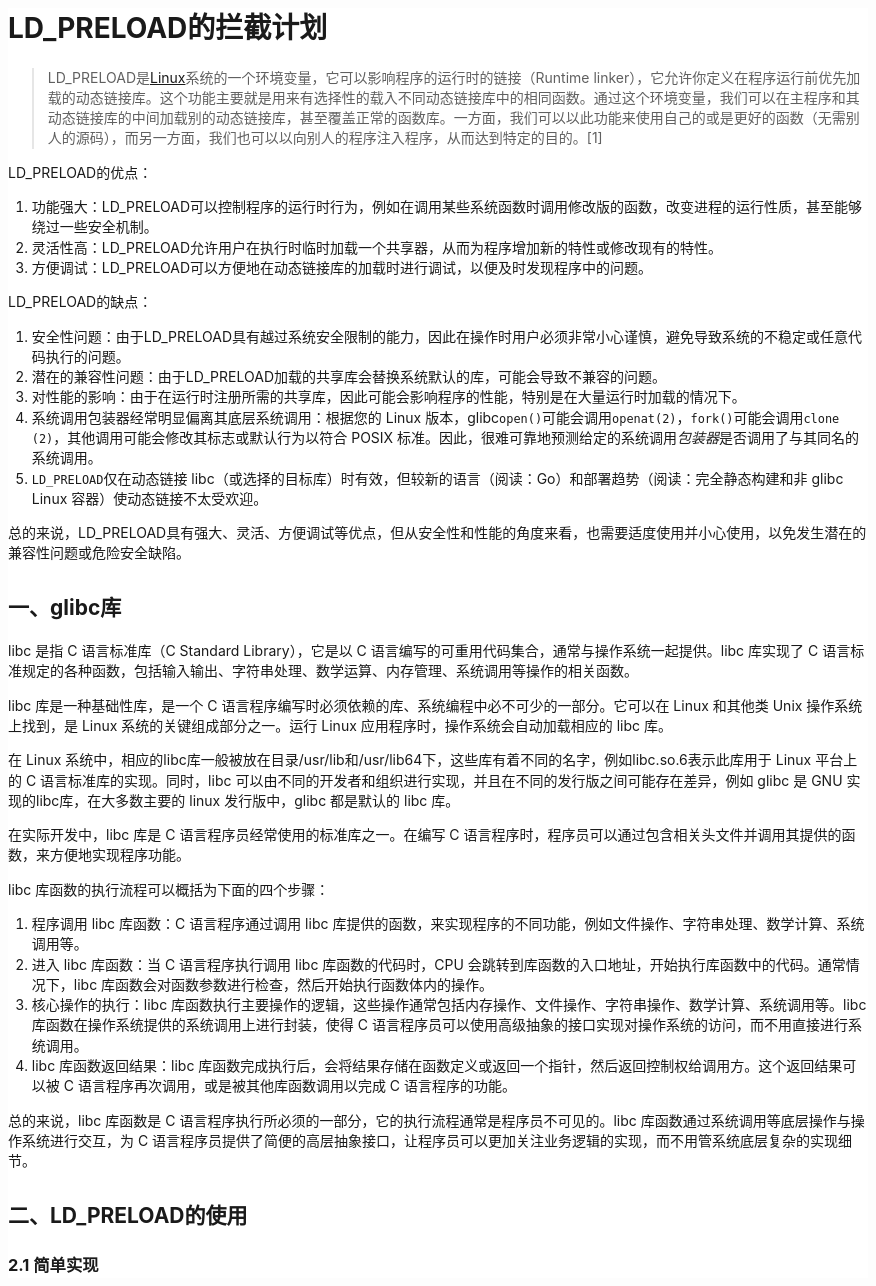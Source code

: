 # LD_PRELOAD的拦截计划

> LD_PRELOAD是[Linux](https://so.csdn.net/so/search?q=Linux&spm=1001.2101.3001.7020)系统的一个环境变量，它可以影响程序的运行时的链接（Runtime linker），它允许你定义在程序运行前优先加载的动态链接库。这个功能主要就是用来有选择性的载入不同动态链接库中的相同函数。通过这个环境变量，我们可以在主程序和其动态链接库的中间加载别的动态链接库，甚至覆盖正常的函数库。一方面，我们可以以此功能来使用自己的或是更好的函数（无需别人的源码），而另一方面，我们也可以以向别人的程序注入程序，从而达到特定的目的。[1]

LD_PRELOAD的优点：

1. 功能强大：LD_PRELOAD可以控制程序的运行时行为，例如在调用某些系统函数时调用修改版的函数，改变进程的运行性质，甚至能够绕过一些安全机制。
2. 灵活性高：LD_PRELOAD允许用户在执行时临时加载一个共享器，从而为程序增加新的特性或修改现有的特性。
3. 方便调试：LD_PRELOAD可以方便地在动态链接库的加载时进行调试，以便及时发现程序中的问题。

LD_PRELOAD的缺点：

1. 安全性问题：由于LD_PRELOAD具有越过系统安全限制的能力，因此在操作时用户必须非常小心谨慎，避免导致系统的不稳定或任意代码执行的问题。
2. 潜在的兼容性问题：由于LD_PRELOAD加载的共享库会替换系统默认的库，可能会导致不兼容的问题。
3. 对性能的影响：由于在运行时注册所需的共享库，因此可能会影响程序的性能，特别是在大量运行时加载的情况下。
4. 系统调用包装器经常明显偏离其底层系统调用：根据您的 Linux 版本，glibc`open()`可能会调用`openat(2)`，`fork()`可能会调用`clone(2)`，其他调用可能会修改其标志或默认行为以符合 POSIX 标准。因此，很难可靠地预测给定的系统调用*包装器*是否调用了与其同名的系统调用。
5. `LD_PRELOAD`仅在动态链接 libc（或选择的目标库）时有效，但较新的语言（阅读：Go）和部署趋势（阅读：完全静态构建和非 glibc Linux 容器）使动态链接不太受欢迎。

总的来说，LD_PRELOAD具有强大、灵活、方便调试等优点，但从安全性和性能的角度来看，也需要适度使用并小心使用，以免发生潜在的兼容性问题或危险安全缺陷。

## 一、glibc库

libc 是指 C 语言标准库（C Standard Library），它是以 C 语言编写的可重用代码集合，通常与操作系统一起提供。libc 库实现了 C 语言标准规定的各种函数，包括输入输出、字符串处理、数学运算、内存管理、系统调用等操作的相关函数。

libc 库是一种基础性库，是一个 C 语言程序编写时必须依赖的库、系统编程中必不可少的一部分。它可以在 Linux 和其他类 Unix 操作系统上找到，是 Linux 系统的关键组成部分之一。运行 Linux 应用程序时，操作系统会自动加载相应的 libc 库。

在 Linux 系统中，相应的libc库一般被放在目录/usr/lib和/usr/lib64下，这些库有着不同的名字，例如libc.so.6表示此库用于 Linux 平台上的 C 语言标准库的实现。同时，libc 可以由不同的开发者和组织进行实现，并且在不同的发行版之间可能存在差异，例如 glibc 是 GNU 实现的libc库，在大多数主要的 linux 发行版中，glibc 都是默认的 libc 库。

在实际开发中，libc 库是 C 语言程序员经常使用的标准库之一。在编写 C 语言程序时，程序员可以通过包含相关头文件并调用其提供的函数，来方便地实现程序功能。

libc 库函数的执行流程可以概括为下面的四个步骤：

1. 程序调用 libc 库函数：C 语言程序通过调用 libc 库提供的函数，来实现程序的不同功能，例如文件操作、字符串处理、数学计算、系统调用等。
2. 进入 libc 库函数：当 C 语言程序执行调用 libc 库函数的代码时，CPU 会跳转到库函数的入口地址，开始执行库函数中的代码。通常情况下，libc 库函数会对函数参数进行检查，然后开始执行函数体内的操作。
3. 核心操作的执行：libc 库函数执行主要操作的逻辑，这些操作通常包括内存操作、文件操作、字符串操作、数学计算、系统调用等。libc 库函数在操作系统提供的系统调用上进行封装，使得 C 语言程序员可以使用高级抽象的接口实现对操作系统的访问，而不用直接进行系统调用。
4. libc 库函数返回结果：libc 库函数完成执行后，会将结果存储在函数定义或返回一个指针，然后返回控制权给调用方。这个返回结果可以被 C 语言程序再次调用，或是被其他库函数调用以完成 C 语言程序的功能。

总的来说，libc 库函数是 C 语言程序执行所必须的一部分，它的执行流程通常是程序员不可见的。libc 库函数通过系统调用等底层操作与操作系统进行交互，为 C 语言程序员提供了简便的高层抽象接口，让程序员可以更加关注业务逻辑的实现，而不用管系统底层复杂的实现细节。

## 二、LD_PRELOAD的使用

### 2.1 简单实现
